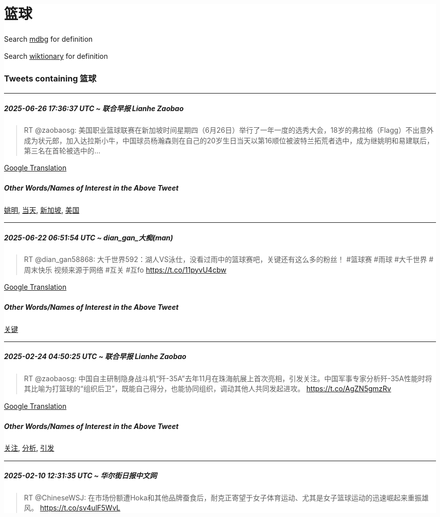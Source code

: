 # 篮球

Search [mdbg](https://www.mdbg.net/chinese/dictionary?page=worddict&wdrst=0&wdqb=篮球) for definition

Search [wiktionary](https://en.wiktionary.org/wiki/篮球) for definition

### Tweets containing 篮球

___
##### 2025-06-26 17:36:37 UTC ~ 联合早报 Lianhe Zaobao
> RT @zaobaosg: 美国职业篮球联赛在新加坡时间星期四（6月26日）举行了一年一度的选秀大会，18岁的弗拉格（Flagg）不出意外成为状元郎，加入达拉斯小牛，中国球员杨瀚森则在自己的20岁生日当天以第16顺位被波特兰拓荒者选中，成为继姚明和易建联后，第三名在首轮被选中的…

[Google Translation](https://translate.google.com/?hi=en&tab=TT&sl=zh-CN&tl=en&op=translate&text=RT+%40zaobaosg%3A+%E7%BE%8E%E5%9B%BD%E8%81%8C%E4%B8%9A%E7%AF%AE%E7%90%83%E8%81%94%E8%B5%9B%E5%9C%A8%E6%96%B0%E5%8A%A0%E5%9D%A1%E6%97%B6%E9%97%B4%E6%98%9F%E6%9C%9F%E5%9B%9B%EF%BC%886%E6%9C%8826%E6%97%A5%EF%BC%89%E4%B8%BE%E8%A1%8C%E4%BA%86%E4%B8%80%E5%B9%B4%E4%B8%80%E5%BA%A6%E7%9A%84%E9%80%89%E7%A7%80%E5%A4%A7%E4%BC%9A%EF%BC%8C18%E5%B2%81%E7%9A%84%E5%BC%97%E6%8B%89%E6%A0%BC%EF%BC%88Flagg%EF%BC%89%E4%B8%8D%E5%87%BA%E6%84%8F%E5%A4%96%E6%88%90%E4%B8%BA%E7%8A%B6%E5%85%83%E9%83%8E%EF%BC%8C%E5%8A%A0%E5%85%A5%E8%BE%BE%E6%8B%89%E6%96%AF%E5%B0%8F%E7%89%9B%EF%BC%8C%E4%B8%AD%E5%9B%BD%E7%90%83%E5%91%98%E6%9D%A8%E7%80%9A%E6%A3%AE%E5%88%99%E5%9C%A8%E8%87%AA%E5%B7%B1%E7%9A%8420%E5%B2%81%E7%94%9F%E6%97%A5%E5%BD%93%E5%A4%A9%E4%BB%A5%E7%AC%AC16%E9%A1%BA%E4%BD%8D%E8%A2%AB%E6%B3%A2%E7%89%B9%E5%85%B0%E6%8B%93%E8%8D%92%E8%80%85%E9%80%89%E4%B8%AD%EF%BC%8C%E6%88%90%E4%B8%BA%E7%BB%A7%E5%A7%9A%E6%98%8E%E5%92%8C%E6%98%93%E5%BB%BA%E8%81%94%E5%90%8E%EF%BC%8C%E7%AC%AC%E4%B8%89%E5%90%8D%E5%9C%A8%E9%A6%96%E8%BD%AE%E8%A2%AB%E9%80%89%E4%B8%AD%E7%9A%84%E2%80%A6)
##### Other Words/Names of Interest in the Above Tweet
[姚明](姚明.md), [当天](当天.md), [新加坡](新加坡.md), [美国](美国.md)
___
##### 2025-06-22 06:51:54 UTC ~ dian_gan_大痴(man)
> RT @dian_gan58868: 大千世界592：湖人VS泳仕，没看过雨中的篮球赛吧，关键还有这么多的粉丝！   #篮球赛 #雨球 #大千世界  #周末快乐 视频来源于网络 #互关 #互fo https://t.co/11pyvU4cbw

[Google Translation](https://translate.google.com/?hi=en&tab=TT&sl=zh-CN&tl=en&op=translate&text=RT+%40dian_gan58868%3A+%E5%A4%A7%E5%8D%83%E4%B8%96%E7%95%8C592%EF%BC%9A%E6%B9%96%E4%BA%BAVS%E6%B3%B3%E4%BB%95%EF%BC%8C%E6%B2%A1%E7%9C%8B%E8%BF%87%E9%9B%A8%E4%B8%AD%E7%9A%84%E7%AF%AE%E7%90%83%E8%B5%9B%E5%90%A7%EF%BC%8C%E5%85%B3%E9%94%AE%E8%BF%98%E6%9C%89%E8%BF%99%E4%B9%88%E5%A4%9A%E7%9A%84%E7%B2%89%E4%B8%9D%EF%BC%81+++%23%E7%AF%AE%E7%90%83%E8%B5%9B+%23%E9%9B%A8%E7%90%83+%23%E5%A4%A7%E5%8D%83%E4%B8%96%E7%95%8C++%23%E5%91%A8%E6%9C%AB%E5%BF%AB%E4%B9%90+%E8%A7%86%E9%A2%91%E6%9D%A5%E6%BA%90%E4%BA%8E%E7%BD%91%E7%BB%9C+%23%E4%BA%92%E5%85%B3+%23%E4%BA%92fo+https%3A%2F%2Ft.co%2F11pyvU4cbw)
##### Other Words/Names of Interest in the Above Tweet
[关键](关键.md)
___
##### 2025-02-24 04:50:25 UTC ~ 联合早报 Lianhe Zaobao
> RT @zaobaosg: 中国自主研制隐身战斗机“歼-35A”去年11月在珠海航展上首次亮相，引发关注。中国军事专家分析歼-35A性能时将其比喻为打篮球的“组织后卫”，既能自己得分，也能协同组织，调动其他人共同发起进攻。 https://t.co/AgZN5gmzRv

[Google Translation](https://translate.google.com/?hi=en&tab=TT&sl=zh-CN&tl=en&op=translate&text=RT+%40zaobaosg%3A+%E4%B8%AD%E5%9B%BD%E8%87%AA%E4%B8%BB%E7%A0%94%E5%88%B6%E9%9A%90%E8%BA%AB%E6%88%98%E6%96%97%E6%9C%BA%E2%80%9C%E6%AD%BC-35A%E2%80%9D%E5%8E%BB%E5%B9%B411%E6%9C%88%E5%9C%A8%E7%8F%A0%E6%B5%B7%E8%88%AA%E5%B1%95%E4%B8%8A%E9%A6%96%E6%AC%A1%E4%BA%AE%E7%9B%B8%EF%BC%8C%E5%BC%95%E5%8F%91%E5%85%B3%E6%B3%A8%E3%80%82%E4%B8%AD%E5%9B%BD%E5%86%9B%E4%BA%8B%E4%B8%93%E5%AE%B6%E5%88%86%E6%9E%90%E6%AD%BC-35A%E6%80%A7%E8%83%BD%E6%97%B6%E5%B0%86%E5%85%B6%E6%AF%94%E5%96%BB%E4%B8%BA%E6%89%93%E7%AF%AE%E7%90%83%E7%9A%84%E2%80%9C%E7%BB%84%E7%BB%87%E5%90%8E%E5%8D%AB%E2%80%9D%EF%BC%8C%E6%97%A2%E8%83%BD%E8%87%AA%E5%B7%B1%E5%BE%97%E5%88%86%EF%BC%8C%E4%B9%9F%E8%83%BD%E5%8D%8F%E5%90%8C%E7%BB%84%E7%BB%87%EF%BC%8C%E8%B0%83%E5%8A%A8%E5%85%B6%E4%BB%96%E4%BA%BA%E5%85%B1%E5%90%8C%E5%8F%91%E8%B5%B7%E8%BF%9B%E6%94%BB%E3%80%82+https%3A%2F%2Ft.co%2FAgZN5gmzRv)
##### Other Words/Names of Interest in the Above Tweet
[关注](关注.md), [分析](分析.md), [引发](引发.md)
___
##### 2025-02-10 12:31:35 UTC ~ 华尔街日报中文网
> RT @ChineseWSJ: 在市场份额遭Hoka和其他品牌蚕食后，耐克正寄望于女子体育运动、尤其是女子篮球运动的迅速崛起来重振雄风。 https://t.co/sv4ulF5WvL
